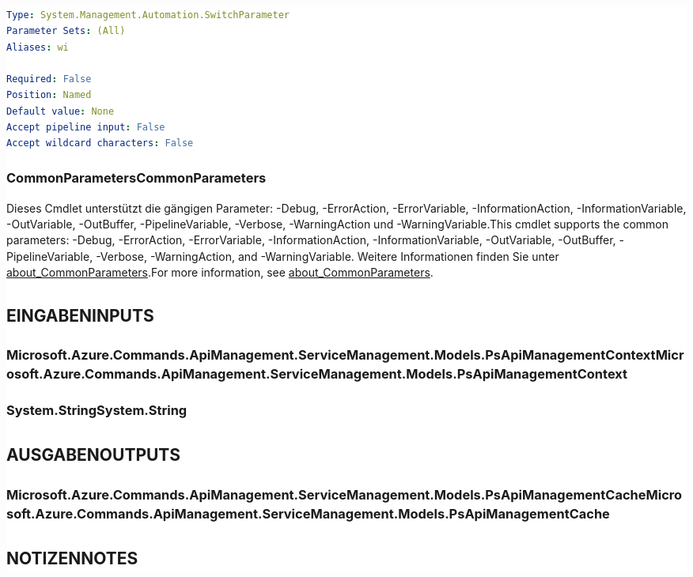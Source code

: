 ```yaml
Type: System.Management.Automation.SwitchParameter
Parameter Sets: (All)
Aliases: wi

Required: False
Position: Named
Default value: None
Accept pipeline input: False
Accept wildcard characters: False
```

### <span data-ttu-id="5498d-134">CommonParameters</span><span class="sxs-lookup"><span data-stu-id="5498d-134">CommonParameters</span></span>
<span data-ttu-id="5498d-135">Dieses Cmdlet unterstützt die gängigen Parameter: -Debug, -ErrorAction, -ErrorVariable, -InformationAction, -InformationVariable, -OutVariable, -OutBuffer, -PipelineVariable, -Verbose, -WarningAction und -WarningVariable.</span><span class="sxs-lookup"><span data-stu-id="5498d-135">This cmdlet supports the common parameters: -Debug, -ErrorAction, -ErrorVariable, -InformationAction, -InformationVariable, -OutVariable, -OutBuffer, -PipelineVariable, -Verbose, -WarningAction, and -WarningVariable.</span></span> <span data-ttu-id="5498d-136">Weitere Informationen finden Sie unter [about_CommonParameters](http://go.microsoft.com/fwlink/?LinkID=113216).</span><span class="sxs-lookup"><span data-stu-id="5498d-136">For more information, see [about_CommonParameters](http://go.microsoft.com/fwlink/?LinkID=113216).</span></span>

## <span data-ttu-id="5498d-137">EINGABEN</span><span class="sxs-lookup"><span data-stu-id="5498d-137">INPUTS</span></span>

### <span data-ttu-id="5498d-138">Microsoft.Azure.Commands.ApiManagement.ServiceManagement.Models.PsApiManagementContext</span><span class="sxs-lookup"><span data-stu-id="5498d-138">Microsoft.Azure.Commands.ApiManagement.ServiceManagement.Models.PsApiManagementContext</span></span>

### <span data-ttu-id="5498d-139">System.String</span><span class="sxs-lookup"><span data-stu-id="5498d-139">System.String</span></span>

## <span data-ttu-id="5498d-140">AUSGABEN</span><span class="sxs-lookup"><span data-stu-id="5498d-140">OUTPUTS</span></span>

### <span data-ttu-id="5498d-141">Microsoft.Azure.Commands.ApiManagement.ServiceManagement.Models.PsApiManagementCache</span><span class="sxs-lookup"><span data-stu-id="5498d-141">Microsoft.Azure.Commands.ApiManagement.ServiceManagement.Models.PsApiManagementCache</span></span>

## <span data-ttu-id="5498d-142">NOTIZEN</span><span class="sxs-lookup"><span data-stu-id="5498d-142">NOTES</span></span>
